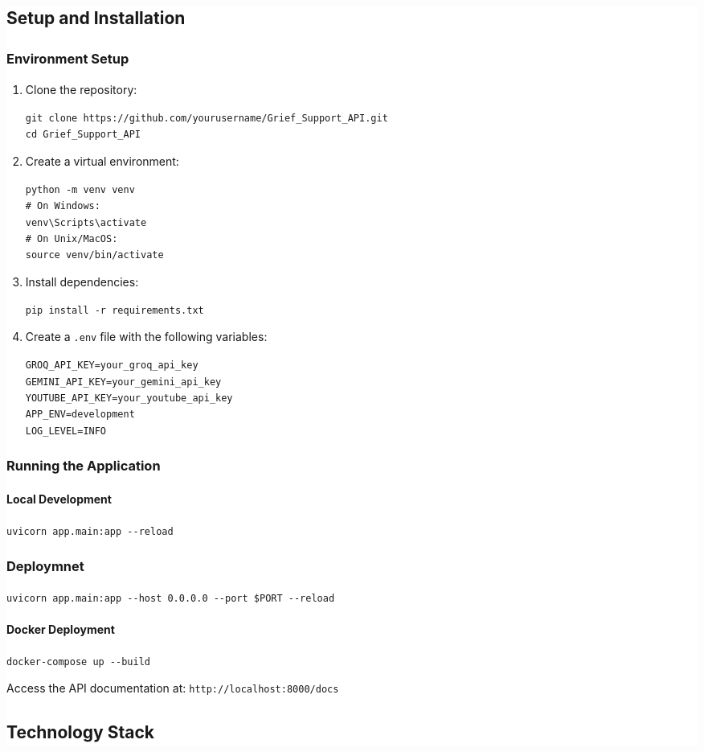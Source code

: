 ## Setup and Installation

### Environment Setup

1. Clone the repository:
   ```
   git clone https://github.com/yourusername/Grief_Support_API.git
   cd Grief_Support_API
   ```

2. Create a virtual environment:
   ```
   python -m venv venv
   # On Windows:
   venv\Scripts\activate
   # On Unix/MacOS:
   source venv/bin/activate
   ```

3. Install dependencies:
   ```
   pip install -r requirements.txt
   ```

4. Create a `.env` file with the following variables:
   ```
   GROQ_API_KEY=your_groq_api_key
   GEMINI_API_KEY=your_gemini_api_key
   YOUTUBE_API_KEY=your_youtube_api_key
   APP_ENV=development
   LOG_LEVEL=INFO
   ```

### Running the Application

#### Local Development
```
uvicorn app.main:app --reload
```

### Deploymnet
```
uvicorn app.main:app --host 0.0.0.0 --port $PORT --reload
```

#### Docker Deployment
```
docker-compose up --build
```

Access the API documentation at: `http://localhost:8000/docs`

## Technology Stack
